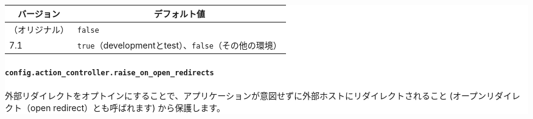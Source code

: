 | バージョン              | デフォルト値           |
| --------------------- | -------------------- |
| （オリジナル）           | `false`              |
| 7.1                   | `true`（developmentとtest）、`false`（その他の環境）|

#### `config.action_controller.raise_on_open_redirects`

外部リダイレクトをオプトインにすることで、アプリケーションが意図せずに外部ホストにリダイレクトされること (オープンリダイレクト（open redirect）とも呼ばれます) から保護します。

